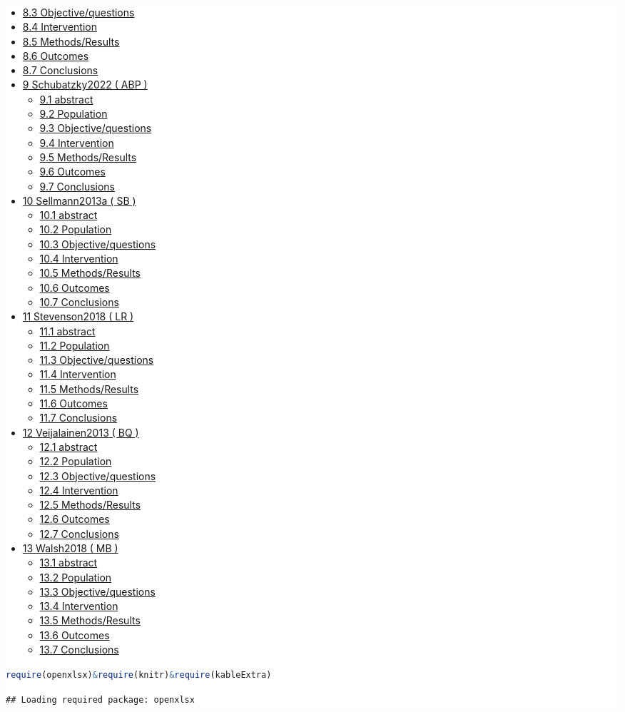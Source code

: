   - [8.3 Objective/questions](#83-objectivequestions)
  - [8.4 Intervention](#84-intervention)
  - [8.5 Methods/Results](#85-methodsresults)
  - [8.6 Outcomes](#86-outcomes)
  - [8.7 Conclusions](#87-conclusions)
- [9 Schubatzky2022 ( ABP )](#9-schubatzky2022--abp-)
  - [9.1 abstract](#91-abstract)
  - [9.2 Population](#92-population)
  - [9.3 Objective/questions](#93-objectivequestions)
  - [9.4 Intervention](#94-intervention)
  - [9.5 Methods/Results](#95-methodsresults)
  - [9.6 Outcomes](#96-outcomes)
  - [9.7 Conclusions](#97-conclusions)
- [10 Sellmann2013a ( SB )](#10-sellmann2013a--sb-)
  - [10.1 abstract](#101-abstract)
  - [10.2 Population](#102-population)
  - [10.3 Objective/questions](#103-objectivequestions)
  - [10.4 Intervention](#104-intervention)
  - [10.5 Methods/Results](#105-methodsresults)
  - [10.6 Outcomes](#106-outcomes)
  - [10.7 Conclusions](#107-conclusions)
- [11 Stevenson2018 ( LR )](#11-stevenson2018--lr-)
  - [11.1 abstract](#111-abstract)
  - [11.2 Population](#112-population)
  - [11.3 Objective/questions](#113-objectivequestions)
  - [11.4 Intervention](#114-intervention)
  - [11.5 Methods/Results](#115-methodsresults)
  - [11.6 Outcomes](#116-outcomes)
  - [11.7 Conclusions](#117-conclusions)
- [12 Veijalainen2013 ( BQ )](#12-veijalainen2013--bq-)
  - [12.1 abstract](#121-abstract)
  - [12.2 Population](#122-population)
  - [12.3 Objective/questions](#123-objectivequestions)
  - [12.4 Intervention](#124-intervention)
  - [12.5 Methods/Results](#125-methodsresults)
  - [12.6 Outcomes](#126-outcomes)
  - [12.7 Conclusions](#127-conclusions)
- [13 Walsh2018 ( MB )](#13-walsh2018--mb-)
  - [13.1 abstract](#131-abstract)
  - [13.2 Population](#132-population)
  - [13.3 Objective/questions](#133-objectivequestions)
  - [13.4 Intervention](#134-intervention)
  - [13.5 Methods/Results](#135-methodsresults)
  - [13.6 Outcomes](#136-outcomes)
  - [13.7 Conclusions](#137-conclusions)

``` r
require(openxlsx)&require(knitr)&require(kableExtra)
```

    ## Loading required package: openxlsx
